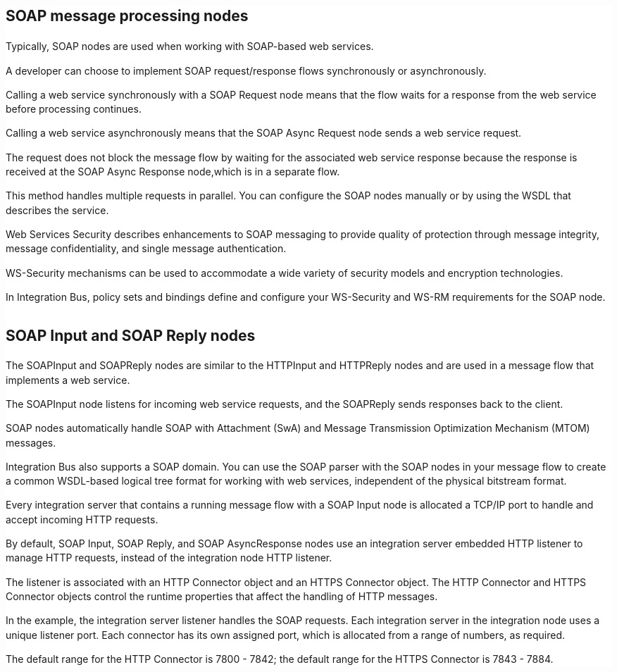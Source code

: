 SOAP message processing nodes
-------------------------------------------------------------------------------------------------------------
Typically, SOAP nodes are used when working with SOAP-based web services.

A developer can choose to implement SOAP request/response flows synchronously or asynchronously.

Calling a web service synchronously with a SOAP Request node means that the flow waits for a response from the web service before processing continues.

Calling a web service asynchronously means that the SOAP Async Request node sends a web service request. 

The request does not block the message flow by waiting for the associated web service response because the response is received at the SOAP Async Response node,which is in a separate flow. 

This method handles multiple requests in parallel. You can configure the SOAP nodes manually or by using the WSDL that describes the service.

Web Services Security describes enhancements to SOAP messaging to provide quality of protection through message integrity, message confidentiality, and single message authentication. 

WS-Security mechanisms can be used to accommodate a wide variety of security models and encryption technologies. 

In Integration Bus, policy sets and bindings define and configure your WS-Security and WS-RM requirements for the SOAP node.


SOAP Input and SOAP Reply nodes
-------------------------------------------------------------------------------------------------------------------------------------------------

The SOAPInput and SOAPReply nodes are similar to the HTTPInput and HTTPReply nodes and are used in a message flow that implements a web service. 

The SOAPInput node listens for incoming web service requests, and the SOAPReply sends responses back to the client.

SOAP nodes automatically handle SOAP with Attachment (SwA) and Message Transmission Optimization Mechanism (MTOM) messages.

Integration Bus also supports a SOAP domain. You can use the SOAP parser with the SOAP nodes in your message flow to create a common WSDL-based logical tree format for working with web services, independent of the physical bitstream format.

Every integration server that contains a running message flow with a SOAP Input node is allocated a TCP/IP port to handle and accept incoming HTTP requests.

By default, SOAP Input, SOAP Reply, and SOAP AsyncResponse nodes use an integration server embedded HTTP listener to manage HTTP requests, instead of the integration node HTTP listener. 

The listener is associated with an HTTP Connector object and an HTTPS Connector object. The HTTP Connector and HTTPS Connector objects control the runtime
properties that affect the handling of HTTP messages.

In the example, the integration server listener handles the SOAP requests. Each integration server in the integration node uses a unique listener port. 
Each connector has its own assigned port, which is allocated from a range of numbers, as required. 

The default range for the HTTP Connector is 7800 - 7842; the default range for the HTTPS Connector is 7843 - 7884.
